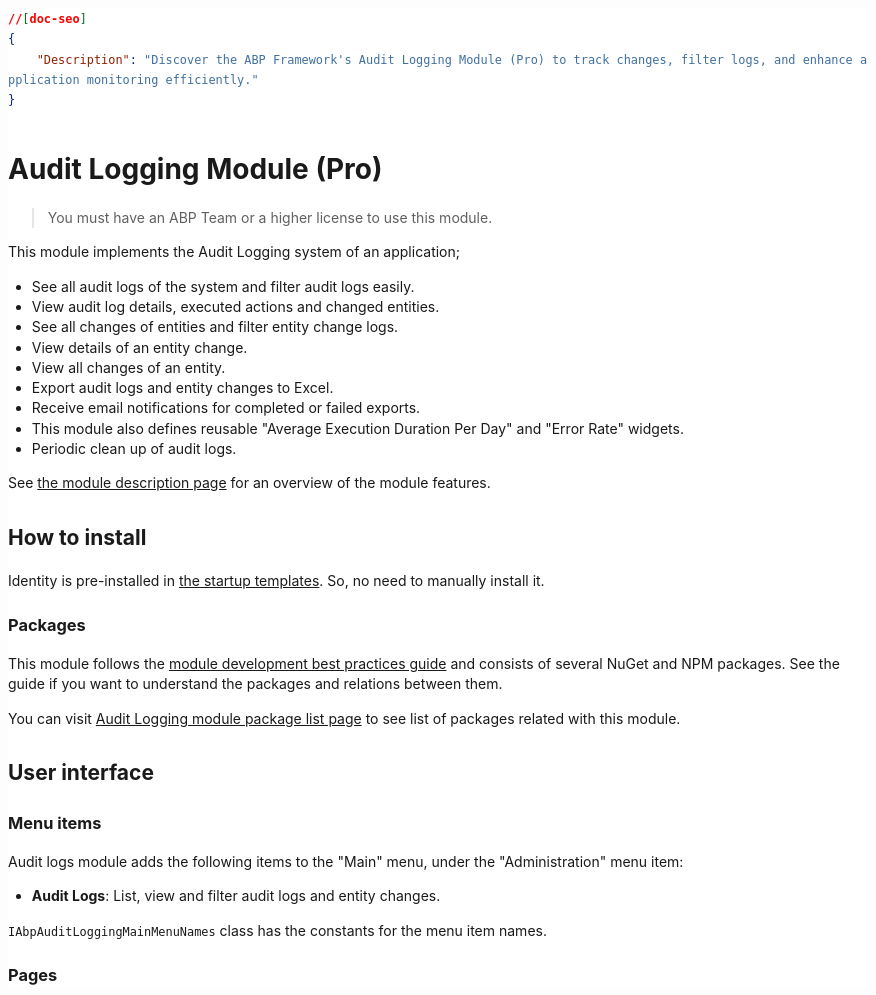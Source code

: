 ```json
//[doc-seo]
{
    "Description": "Discover the ABP Framework's Audit Logging Module (Pro) to track changes, filter logs, and enhance application monitoring efficiently."
}
```

# Audit Logging Module (Pro)

> You must have an ABP Team or a higher license to use this module.

This module implements the Audit Logging system of an application;

* See all audit logs of the system and filter audit logs easily.
* View audit log details, executed actions and changed entities.
* See all changes of entities and filter entity change logs.
* View details of an entity change. 
* View all changes of an entity. 
* Export audit logs and entity changes to Excel.
* Receive email notifications for completed or failed exports.
* This module also defines reusable "Average Execution Duration Per Day" and "Error Rate" widgets.
* Periodic clean up of audit logs.

See [the module description page](https://abp.io/modules/Volo.AuditLogging.Ui) for an overview of the module features.

## How to install

Identity is pre-installed in [the startup templates](../solution-templates). So, no need to manually install it.

### Packages

This module follows the [module development best practices guide](../framework/architecture/best-practices) and consists of several NuGet and NPM packages. See the guide if you want to understand the packages and relations between them.

You can visit [Audit Logging module package list page](https://abp.io/packages?moduleName=Volo.AuditLogging.Ui) to see list of packages related with this module.

## User interface

### Menu items

Audit logs module adds the following items to the "Main" menu, under the "Administration" menu item:

* **Audit Logs**: List, view and filter audit logs and entity changes.

`IAbpAuditLoggingMainMenuNames` class has the constants for the menu item names.

### Pages
